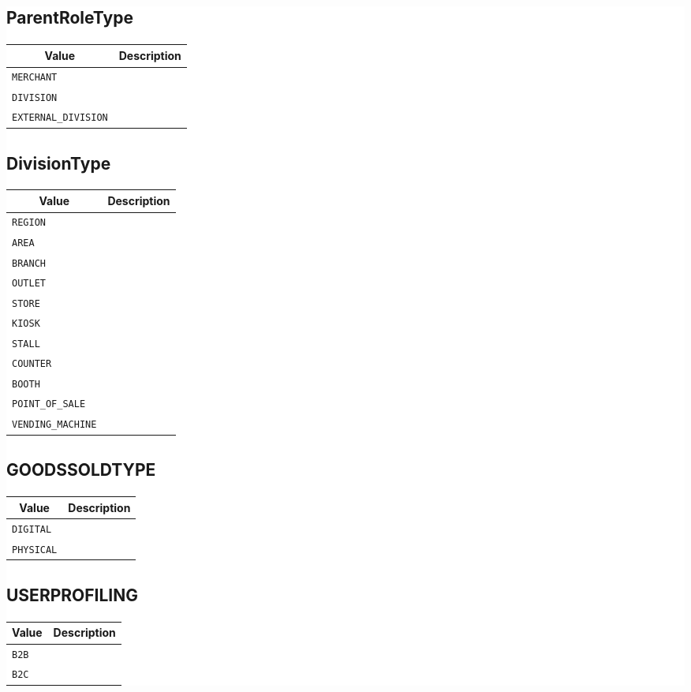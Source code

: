 

## ParentRoleType
| Value | Description |
|-------|-------------|
| `MERCHANT` |  |
| `DIVISION` |  |
| `EXTERNAL_DIVISION` |  |



## DivisionType
| Value | Description |
|-------|-------------|
| `REGION` |  |
| `AREA` |  |
| `BRANCH` |  |
| `OUTLET` |  |
| `STORE` |  |
| `KIOSK` |  |
| `STALL` |  |
| `COUNTER` |  |
| `BOOTH` |  |
| `POINT_OF_SALE` |  |
| `VENDING_MACHINE` |  |



## GOODSSOLDTYPE
| Value | Description |
|-------|-------------|
| `DIGITAL` |  |
| `PHYSICAL` |  |



## USERPROFILING
| Value | Description |
|-------|-------------|
| `B2B` |  |
| `B2C` |  |
